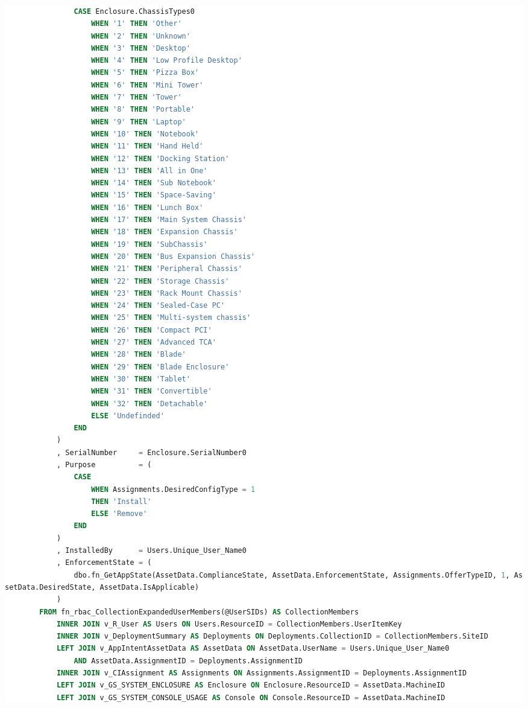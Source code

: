 ```sql
                CASE Enclosure.ChassisTypes0
                    WHEN '1' THEN 'Other'
                    WHEN '2' THEN 'Unknown'
                    WHEN '3' THEN 'Desktop'
                    WHEN '4' THEN 'Low Profile Desktop'
                    WHEN '5' THEN 'Pizza Box'
                    WHEN '6' THEN 'Mini Tower'
                    WHEN '7' THEN 'Tower'
                    WHEN '8' THEN 'Portable'
                    WHEN '9' THEN 'Laptop'
                    WHEN '10' THEN 'Notebook'
                    WHEN '11' THEN 'Hand Held'
                    WHEN '12' THEN 'Docking Station'
                    WHEN '13' THEN 'All in One'
                    WHEN '14' THEN 'Sub Notebook'
                    WHEN '15' THEN 'Space-Saving'
                    WHEN '16' THEN 'Lunch Box'
                    WHEN '17' THEN 'Main System Chassis'
                    WHEN '18' THEN 'Expansion Chassis'
                    WHEN '19' THEN 'SubChassis'
                    WHEN '20' THEN 'Bus Expansion Chassis'
                    WHEN '21' THEN 'Peripheral Chassis'
                    WHEN '22' THEN 'Storage Chassis'
                    WHEN '23' THEN 'Rack Mount Chassis'
                    WHEN '24' THEN 'Sealed-Case PC'
                    WHEN '25' THEN 'Multi-system chassis'
                    WHEN '26' THEN 'Compact PCI'
                    WHEN '27' THEN 'Advanced TCA'
                    WHEN '28' THEN 'Blade'
                    WHEN '29' THEN 'Blade Enclosure'
                    WHEN '30' THEN 'Tablet'
                    WHEN '31' THEN 'Convertible'
                    WHEN '32' THEN 'Detachable'
                    ELSE 'Undefinded'
                END
            )
            , SerialNumber     = Enclosure.SerialNumber0
            , Purpose          = (
                CASE
                    WHEN Assignments.DesiredConfigType = 1
                    THEN 'Install'
                    ELSE 'Remove'
                END
            )
            , InstalledBy      = Users.Unique_User_Name0
            , EnforcementState = (
                dbo.fn_GetAppState(AssetData.ComplianceState, AssetData.EnforcementState, Assignments.OfferTypeID, 1, AssetData.DesiredState, AssetData.IsApplicable)
            )
        FROM fn_rbac_CollectionExpandedUserMembers(@UserSIDs) AS CollectionMembers
            INNER JOIN v_R_User AS Users ON Users.ResourceID = CollectionMembers.UserItemKey
            INNER JOIN v_DeploymentSummary AS Deployments ON Deployments.CollectionID = CollectionMembers.SiteID
            LEFT JOIN v_AppIntentAssetData AS AssetData ON AssetData.UserName = Users.Unique_User_Name0
                AND AssetData.AssignmentID = Deployments.AssignmentID
            INNER JOIN v_CIAssignment AS Assignments ON Assignments.AssignmentID = Deployments.AssignmentID
			LEFT JOIN v_GS_SYSTEM_ENCLOSURE AS Enclosure ON Enclosure.ResourceID = AssetData.MachineID
            LEFT JOIN v_GS_SYSTEM_CONSOLE_USAGE AS Console ON Console.ResourceID = AssetData.MachineID
```